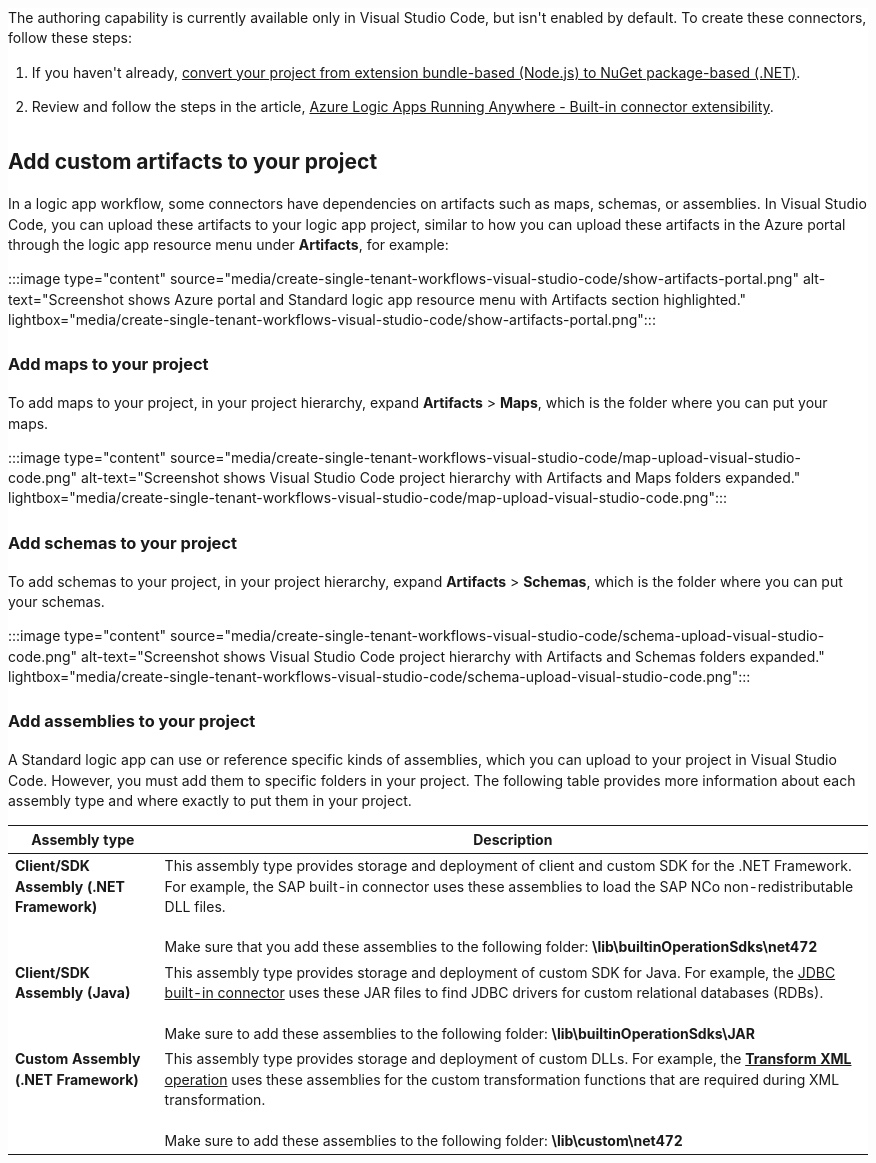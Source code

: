 The authoring capability is currently available only in Visual Studio Code, but isn't enabled by default. To create these connectors, follow these steps:

1. If you haven't already, [convert your project from extension bundle-based (Node.js) to NuGet package-based (.NET)](#convert-project-nuget).

1. Review and follow the steps in the article, [Azure Logic Apps Running Anywhere - Built-in connector extensibility](https://techcommunity.microsoft.com/t5/integrations-on-azure/azure-logic-apps-running-anywhere-built-in-connector/ba-p/1921272).

<a name="add-custom-artifacts"></a>

## Add custom artifacts to your project

In a logic app workflow, some connectors have dependencies on artifacts such as maps, schemas, or assemblies. In Visual Studio Code, you can upload these artifacts to your logic app project, similar to how you can upload these artifacts in the Azure portal through the logic app resource menu under **Artifacts**, for example:

:::image type="content" source="media/create-single-tenant-workflows-visual-studio-code/show-artifacts-portal.png" alt-text="Screenshot shows Azure portal and Standard logic app resource menu with Artifacts section highlighted." lightbox="media/create-single-tenant-workflows-visual-studio-code/show-artifacts-portal.png":::

### Add maps to your project

To add maps to your project, in your project hierarchy, expand **Artifacts** > **Maps**, which is the folder where you can put your maps.

:::image type="content" source="media/create-single-tenant-workflows-visual-studio-code/map-upload-visual-studio-code.png" alt-text="Screenshot shows Visual Studio Code project hierarchy with Artifacts and Maps folders expanded." lightbox="media/create-single-tenant-workflows-visual-studio-code/map-upload-visual-studio-code.png":::

### Add schemas to your project

To add schemas to your project, in your project hierarchy, expand **Artifacts** > **Schemas**, which is the folder where you can put your schemas.

:::image type="content" source="media/create-single-tenant-workflows-visual-studio-code/schema-upload-visual-studio-code.png" alt-text="Screenshot shows Visual Studio Code project hierarchy with Artifacts and Schemas folders expanded." lightbox="media/create-single-tenant-workflows-visual-studio-code/schema-upload-visual-studio-code.png":::

<a name="add-assembly"></a>

### Add assemblies to your project

A Standard logic app can use or reference specific kinds of assemblies, which you can upload to your project in Visual Studio Code. However, you must add them to specific folders in your project. The following table provides more information about each assembly type and where exactly to put them in your project.

| Assembly type | Description |
|---------------|-------------|
| **Client/SDK Assembly (.NET Framework)** | This assembly type provides storage and deployment of client and custom SDK for the .NET Framework. For example, the SAP built-in connector uses these assemblies to load the SAP NCo non-redistributable DLL files. <br><br>Make sure that you add these assemblies to the following folder: **\lib\builtinOperationSdks\net472** |
| **Client/SDK Assembly (Java)** | This assembly type provides storage and deployment of custom SDK for Java. For example, the [JDBC built-in connector](/azure/logic-apps/connectors/built-in/reference/jdbc/) uses these JAR files to find JDBC drivers for custom relational databases (RDBs). <br><br>Make sure to add these assemblies to the following folder: **\lib\builtinOperationSdks\JAR** |
| **Custom Assembly (.NET Framework)** | This assembly type provides storage and deployment of custom DLLs. For example, the [**Transform XML** operation](logic-apps-enterprise-integration-transform.md) uses these assemblies for the custom transformation functions that are required during XML transformation. <br><br>Make sure to add these assemblies to the following folder: **\lib\custom\net472** |

